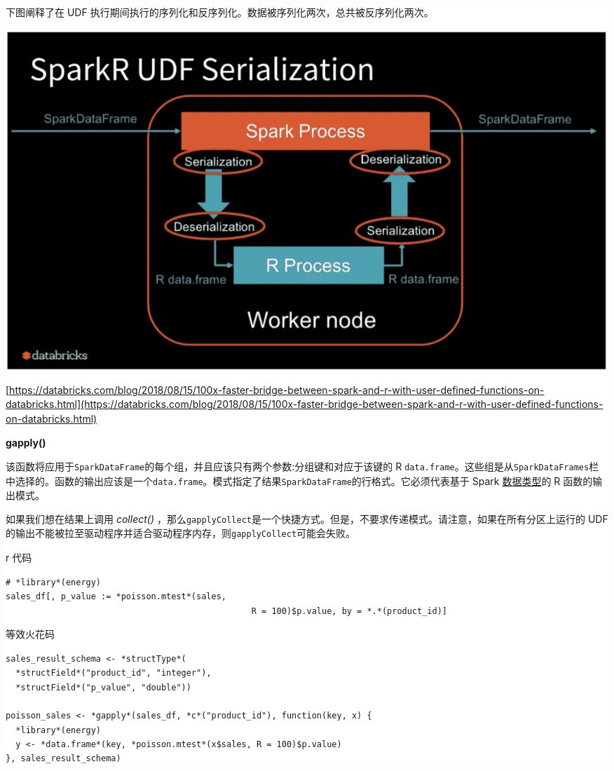 下图阐释了在 UDF 执行期间执行的序列化和反序列化。数据被序列化两次，总共被反序列化两次。

![](img/5f8b83cde497d7ca8c0f45790e2116a3.png)

[https://databricks.com/blog/2018/08/15/100x-faster-bridge-between-spark-and-r-with-user-defined-functions-on-databricks.html](https://databricks.com/blog/2018/08/15/100x-faster-bridge-between-spark-and-r-with-user-defined-functions-on-databricks.html)

**gapply()**

该函数将应用于`SparkDataFrame`的每个组，并且应该只有两个参数:分组键和对应于该键的 R `data.frame`。这些组是从`SparkDataFrames`栏中选择的。函数的输出应该是一个`data.frame`。模式指定了结果`SparkDataFrame`的行格式。它必须代表基于 Spark [数据类型](https://spark.apache.org/docs/latest/sparkr.html#data-type-mapping-between-r-and-spark)的 R 函数的输出模式。

如果我们想在结果上调用 *collect()* ，那么`gapplyCollect`是一个快捷方式。但是，不要求传递模式。请注意，如果在所有分区上运行的 UDF 的输出不能被拉至驱动程序并适合驱动程序内存，则`gapplyCollect`可能会失败。

r 代码

```
# *library*(energy)
sales_df[, p_value := *poisson.mtest*(sales,
                                                 R = 100)$p.value, by = *.*(product_id)]
```

等效火花码

```
sales_result_schema <- *structType*(
  *structField*("product_id", "integer"),
  *structField*("p_value", "double"))

poisson_sales <- *gapply*(sales_df, *c*("product_id"), function(key, x) {
  *library*(energy)
  y <- *data.frame*(key, *poisson.mtest*(x$sales, R = 100)$p.value)
}, sales_result_schema)
```

